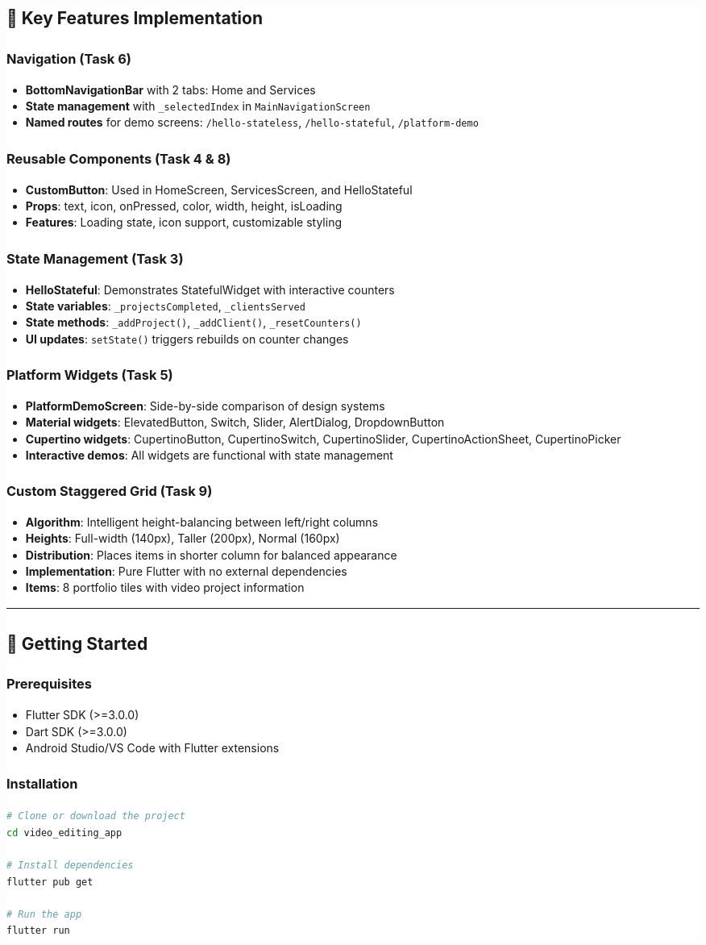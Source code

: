 
## 🎯 Key Features Implementation

### Navigation (Task 6)
- **BottomNavigationBar** with 2 tabs: Home and Services
- **State management** with `_selectedIndex` in `MainNavigationScreen`
- **Named routes** for demo screens: `/hello-stateless`, `/hello-stateful`, `/platform-demo`

### Reusable Components (Task 4 & 8)
- **CustomButton**: Used in HomeScreen, ServicesScreen, and HelloStateful
- **Props**: text, icon, onPressed, color, width, height, isLoading
- **Features**: Loading state, icon support, customizable styling

### State Management (Task 3)
- **HelloStateful**: Demonstrates StatefulWidget with interactive counters
- **State variables**: `_projectsCompleted`, `_clientsServed`
- **State methods**: `_addProject()`, `_addClient()`, `_resetCounters()`
- **UI updates**: `setState()` triggers rebuilds on counter changes

### Platform Widgets (Task 5)
- **PlatformDemoScreen**: Side-by-side comparison of design systems
- **Material widgets**: ElevatedButton, Switch, Slider, AlertDialog, DropdownButton
- **Cupertino widgets**: CupertinoButton, CupertinoSwitch, CupertinoSlider, CupertinoActionSheet, CupertinoPicker
- **Interactive demos**: All widgets are functional with state management

### Custom Staggered Grid (Task 9)
- **Algorithm**: Intelligent height-balancing between left/right columns
- **Heights**: Full-width (140px), Taller (200px), Normal (160px)
- **Distribution**: Places items in shorter column for balanced appearance
- **Implementation**: Pure Flutter with no external dependencies
- **Items**: 8 portfolio tiles with video project information

---

## 🚀 Getting Started

### Prerequisites
- Flutter SDK (>=3.0.0)
- Dart SDK (>=3.0.0)
- Android Studio/VS Code with Flutter extensions

### Installation
```bash
# Clone or download the project
cd video_editing_app

# Install dependencies
flutter pub get

# Run the app
flutter run
```
